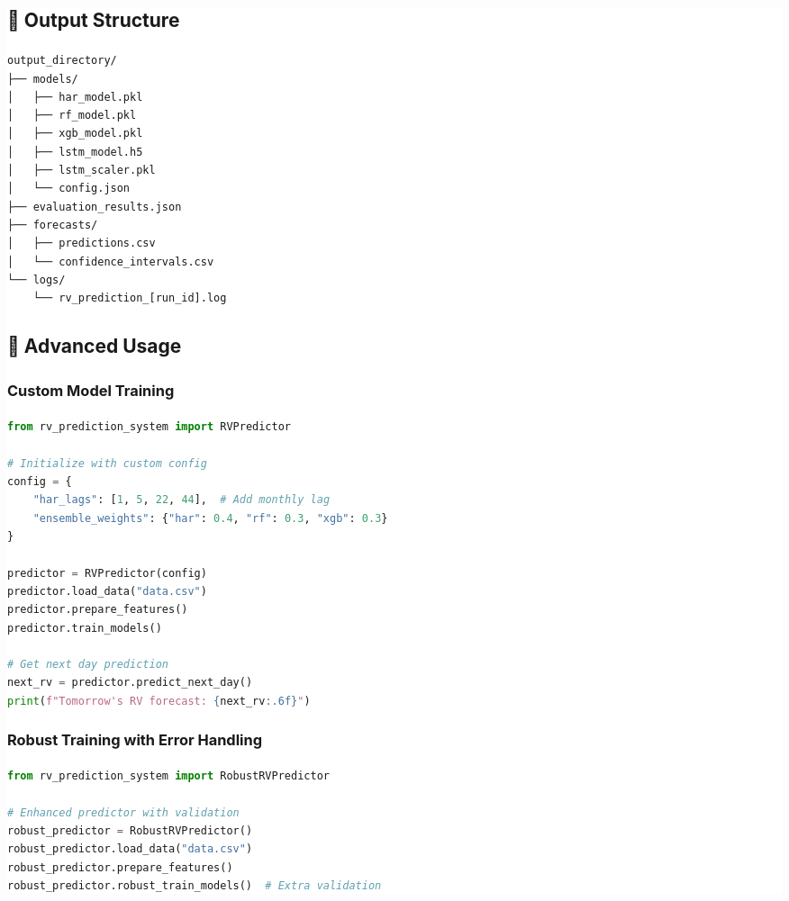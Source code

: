 ## 📁 Output Structure

```
output_directory/
├── models/
│   ├── har_model.pkl
│   ├── rf_model.pkl
│   ├── xgb_model.pkl
│   ├── lstm_model.h5
│   ├── lstm_scaler.pkl
│   └── config.json
├── evaluation_results.json
├── forecasts/
│   ├── predictions.csv
│   └── confidence_intervals.csv
└── logs/
    └── rv_prediction_[run_id].log
```

## 🧩 Advanced Usage

### Custom Model Training
```python
from rv_prediction_system import RVPredictor

# Initialize with custom config
config = {
    "har_lags": [1, 5, 22, 44],  # Add monthly lag
    "ensemble_weights": {"har": 0.4, "rf": 0.3, "xgb": 0.3}
}

predictor = RVPredictor(config)
predictor.load_data("data.csv")
predictor.prepare_features()
predictor.train_models()

# Get next day prediction
next_rv = predictor.predict_next_day()
print(f"Tomorrow's RV forecast: {next_rv:.6f}")
```

### Robust Training with Error Handling
```python
from rv_prediction_system import RobustRVPredictor

# Enhanced predictor with validation
robust_predictor = RobustRVPredictor()
robust_predictor.load_data("data.csv")
robust_predictor.prepare_features()
robust_predictor.robust_train_models()  # Extra validation
```
